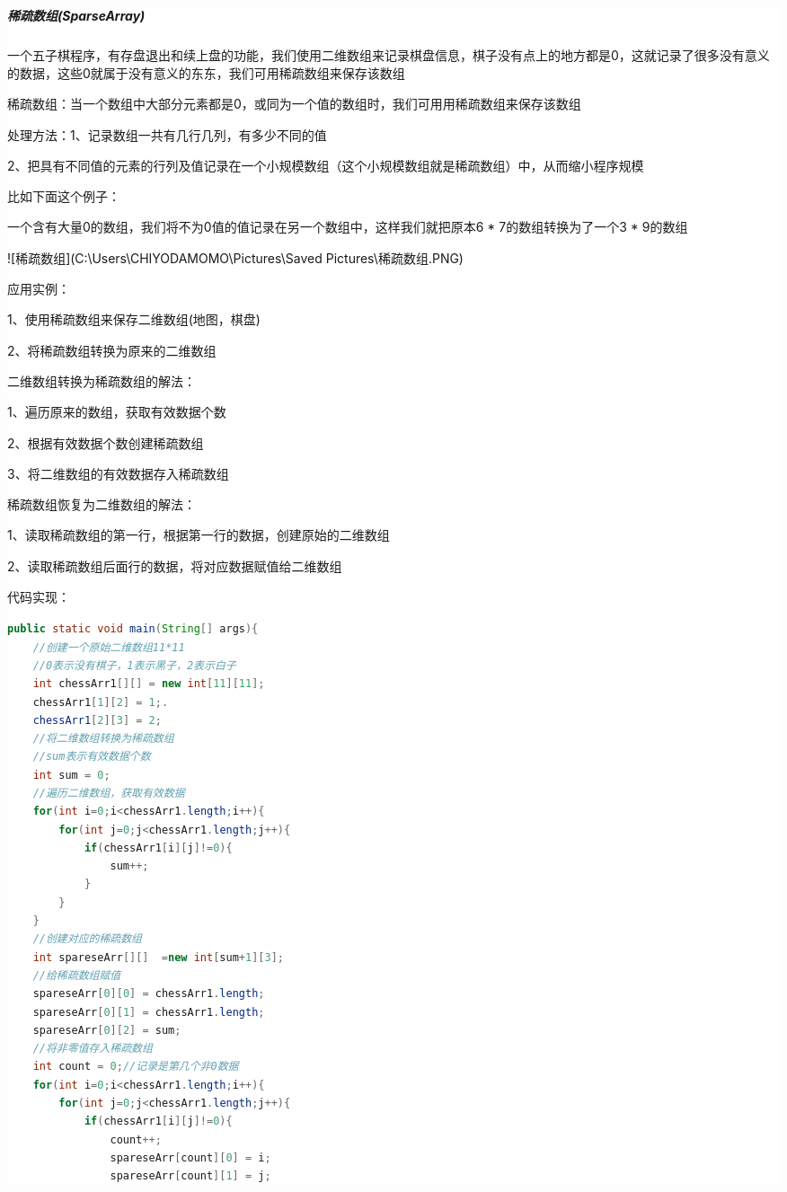   

##### 稀疏数组(SparseArray)

一个五子棋程序，有存盘退出和续上盘的功能，我们使用二维数组来记录棋盘信息，棋子没有点上的地方都是0，这就记录了很多没有意义的数据，这些0就属于没有意义的东东，我们可用稀疏数组来保存该数组

稀疏数组：当一个数组中大部分元素都是0，或同为一个值的数组时，我们可用用稀疏数组来保存该数组

处理方法：1、记录数组一共有几行几列，有多少不同的值

​					2、把具有不同值的元素的行列及值记录在一个小规模数组（这个小规模数组就是稀疏数组）中，从而缩小程序规模

比如下面这个例子：

一个含有大量0的数组，我们将不为0值的值记录在另一个数组中，这样我们就把原本6 * 7的数组转换为了一个3 * 9的数组

![稀疏数组](C:\Users\CHIYODAMOMO\Pictures\Saved Pictures\稀疏数组.PNG)

应用实例：

1、使用稀疏数组来保存二维数组(地图，棋盘)

2、将稀疏数组转换为原来的二维数组

二维数组转换为稀疏数组的解法：

1、遍历原来的数组，获取有效数据个数

2、根据有效数据个数创建稀疏数组

3、将二维数组的有效数据存入稀疏数组

稀疏数组恢复为二维数组的解法：

1、读取稀疏数组的第一行，根据第一行的数据，创建原始的二维数组

2、读取稀疏数组后面行的数据，将对应数据赋值给二维数组

代码实现：

```java
public static void main(String[] args){
	//创建一个原始二维数组11*11
    //0表示没有棋子，1表示黑子，2表示白子
    int chessArr1[][] = new int[11][11];
    chessArr1[1][2] = 1;.
    chessArr1[2][3] = 2;
    //将二维数组转换为稀疏数组
    //sum表示有效数据个数
    int sum = 0;
    //遍历二维数组，获取有效数据
    for(int i=0;i<chessArr1.length;i++){
		for(int j=0;j<chessArr1.length;j++){
            if(chessArr1[i][j]!=0){
                sum++;
            }
        }
    }
    //创建对应的稀疏数组
    int spareseArr[][]  =new int[sum+1][3];
    //给稀疏数组赋值
    spareseArr[0][0] = chessArr1.length;
    spareseArr[0][1] = chessArr1.length;
    spareseArr[0][2] = sum;
    //将非零值存入稀疏数组
    int count = 0;//记录是第几个非0数据
    for(int i=0;i<chessArr1.length;i++){
		for(int j=0;j<chessArr1.length;j++){
            if(chessArr1[i][j]!=0){
                count++;
                spareseArr[count][0] = i;
                spareseArr[count][1] = j;
```